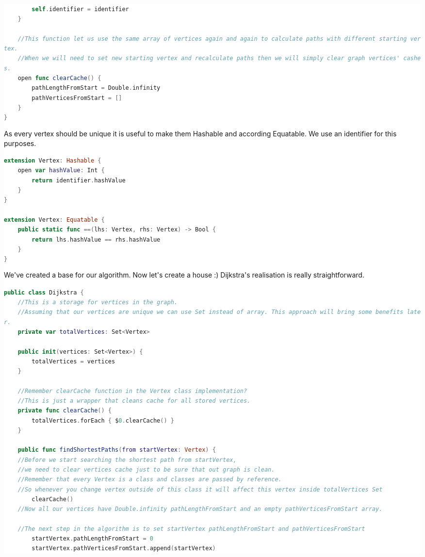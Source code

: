 ```swift
        self.identifier = identifier
    }

    //This function let us use the same array of vertices again and again to calculate paths with different starting vertex.
    //When we will need to set new starting vertex and recalculate paths then we will simply clear graph vertices' cashes.
    open func clearCache() {
        pathLengthFromStart = Double.infinity
        pathVerticesFromStart = []
    }
}
```

As every vertex should be unique it is useful to make them Hashable and according Equatable. We use an identifier for this purposes.
```swift
extension Vertex: Hashable {
    open var hashValue: Int {
        return identifier.hashValue
    }
}

extension Vertex: Equatable {
    public static func ==(lhs: Vertex, rhs: Vertex) -> Bool {
        return lhs.hashValue == rhs.hashValue
    }
}
```

We've created a base for our algorithm. Now let's create a house :)
Dijkstra's realisation is really straightforward.
```swift
public class Dijkstra {
    //This is a storage for vertices in the graph.
    //Assuming that our vertices are unique we can use Set instead of array. This approach will bring some benefits later.
    private var totalVertices: Set<Vertex>

    public init(vertices: Set<Vertex>) {
        totalVertices = vertices
    }

    //Remember clearCache function in the Vertex class implementation?
    //This is just a wrapper that cleans cache for all stored vertices.
    private func clearCache() {
        totalVertices.forEach { $0.clearCache() }
    }

    public func findShortestPaths(from startVertex: Vertex) {
	//Before we start searching the shortest path from startVertex,
	//we need to clear vertices cache just to be sure that out graph is clean.
	//Remember that every Vertex is a class and classes are passed by reference.
	//So whenever you change vertex outside of this class it will affect this vertex inside totalVertices Set
        clearCache()
	//Now all our vertices have Double.infinity pathLengthFromStart and an empty pathVerticesFromStart array.

	//The next step in the algorithm is to set startVertex pathLengthFromStart and pathVerticesFromStart
        startVertex.pathLengthFromStart = 0
        startVertex.pathVerticesFromStart.append(startVertex)

```